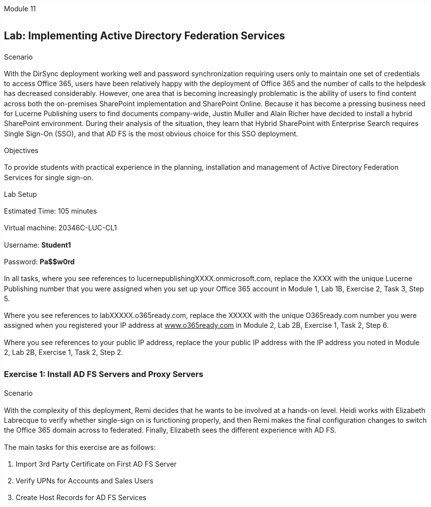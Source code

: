 Module 11

Lab: Implementing Active Directory Federation Services
------------------------------------------------------

Scenario

With the DirSync deployment working well and password synchronization requiring users only to maintain one set of credentials to access Office 365, users have been relatively happy with the deployment of Office 365 and the number of calls to the helpdesk has decreased considerably. However, one area that is becoming increasingly problematic is the ability of users to find content across both the on-premises SharePoint implementation and SharePoint Online. Because it has become a pressing business need for Lucerne Publishing users to find documents company-wide, Justin Muller and Alain Richer have decided to install a hybrid SharePoint environment. During their analysis of the situation, they learn that Hybrid SharePoint with Enterprise Search requires Single Sign-On (SSO), and that AD FS is the most obvious choice for this SSO deployment.

Objectives

To provide students with practical experience in the planning, installation and management of Active Directory Federation Services for single sign-on.

Lab Setup

Estimated Time: 105 minutes

Virtual machine: 20346C-LUC-CL1

Username: **Student1**

Password: **Pa$$w0rd**

In all tasks, where you see references to lucernepublishingXXXX.onmicrosoft.com, replace the XXXX with the unique Lucerne Publishing number that you were assigned when you set up your Office 365 account in Module 1, Lab 1B, Exercise 2, Task 3, Step 5.

Where you see references to labXXXXX.o365ready.com, replace the XXXXX with the unique O365ready.com number you were assigned when you registered your IP address at www.o365ready.com in Module 2, Lab 2B, Exercise 1, Task 2, Step 6.

Where you see references to your public IP address, replace the your public IP address with the IP address you noted in Module 2, Lab 2B, Exercise 1, Task 2, Step 2.

### Exercise 1: Install AD FS Servers and Proxy Servers

Scenario

With the complexity of this deployment, Remi decides that he wants to be involved at a hands-on level. Heidi works with Elizabeth Labrecque to verify whether single-sign on is functioning properly, and then Remi makes the final configuration changes to switch the Office 365 domain across to federated. Finally, Elizabeth sees the different experience with AD FS.

The main tasks for this exercise are as follows:

1. Import 3rd Party Certificate on First AD FS Server

2. Verify UPNs for Accounts and Sales Users

3. Create Host Records for AD FS Services
